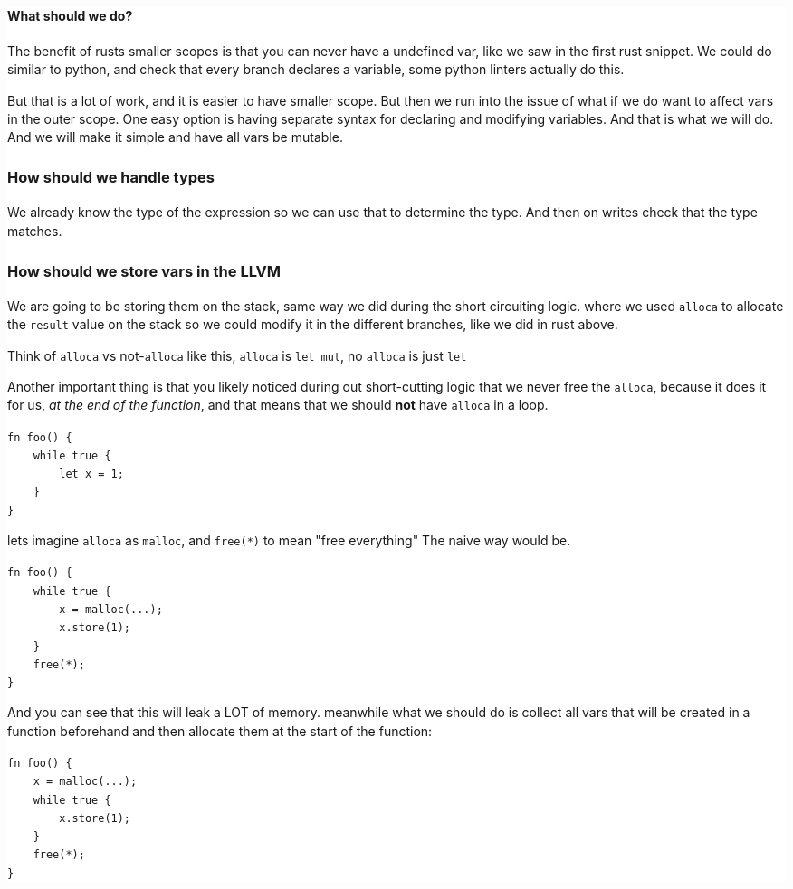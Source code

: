 #### What should we do?

The benefit of rusts smaller scopes is that you can never have a undefined var, like we saw in the first rust snippet. We could do similar to python, and check that every branch declares a variable, some python linters actually do this.

But that is a lot of work, and it is easier to have smaller scope. But then we run into the issue of what if we do want to affect vars in the outer scope.
One easy option is having separate syntax for declaring and modifying variables. 
And that is what we will do. And we will make it simple and have all vars be mutable.

### How should we handle types

We already know the type of the expression so we can use that to determine the type. And then on writes check that the type matches.

### How should we store vars in the LLVM

We are going to be storing them on the stack, same way we did during the short circuiting logic. where we used `alloca` to allocate the `result` value on the stack so we could modify it in the different branches, like we did in rust above.

Think of `alloca` vs not-`alloca` like this, `alloca` is `let mut`, no `alloca` is just `let`

Another important thing is that you likely noticed during out short-cutting logic that we never free the `alloca`, because it does it for us, _at the end of the function_, and that means that we should **not** have `alloca` in a loop.
```
fn foo() {
    while true {
        let x = 1;
    }
}
```
lets imagine `alloca` as `malloc`, and `free(*)` to mean "free everything"
The naive way would be.
```
fn foo() {
    while true {
        x = malloc(...);
        x.store(1);
    }
    free(*);
}
```
And you can see that this will leak a LOT of memory.
meanwhile what we should do is collect all vars that will be created in a function beforehand and then allocate them at the start of the function:
```
fn foo() {
    x = malloc(...);
    while true {
        x.store(1);
    }
    free(*);
}
```
